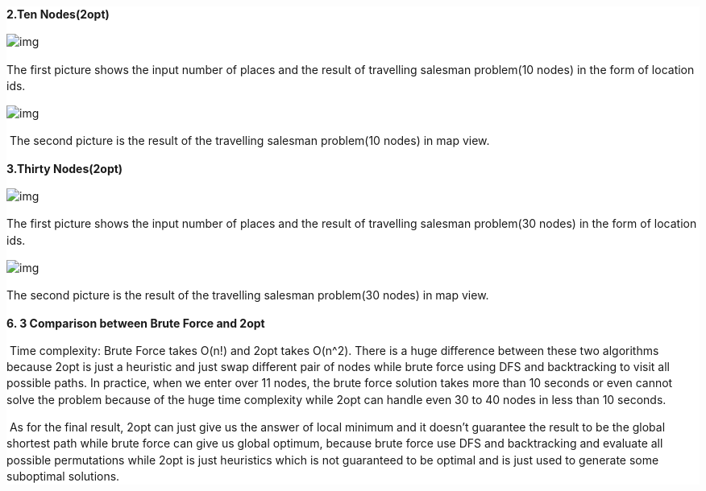  

 

 

 

 

 

**2.Ten Nodes(2opt)**

![img](file:////Users/sunda/Library/Group%20Containers/UBF8T346G9.Office/TemporaryItems/msohtmlclip/clip_image091.jpg)

The first picture shows the input number of places and the result of travelling salesman problem(10 nodes) in the form of location ids.

 

![img](file:////Users/sunda/Library/Group%20Containers/UBF8T346G9.Office/TemporaryItems/msohtmlclip/clip_image093.jpg)

​    The second picture is the result of the travelling salesman problem(10 nodes) in map view.

 

 

 

 

 

**3.Thirty Nodes(2opt)**

![img](file:////Users/sunda/Library/Group%20Containers/UBF8T346G9.Office/TemporaryItems/msohtmlclip/clip_image095.jpg)

The first picture shows the input number of places and the result of travelling salesman problem(30 nodes) in the form of location ids.

 

![img](file:////Users/sunda/Library/Group%20Containers/UBF8T346G9.Office/TemporaryItems/msohtmlclip/clip_image097.jpg)

The second picture is the result of the travelling salesman problem(30 nodes) in map view.

**6. 3 Comparison between Brute Force and 2opt**

​    Time complexity: Brute Force takes O(n!) and 2opt takes O(n^2). There is a huge difference between these two algorithms because 2opt is just a heuristic and just swap different pair of nodes while brute force using DFS and backtracking to visit all possible paths. In practice, when we enter over 11 nodes, the brute force solution takes more than 10 seconds or even cannot solve the problem because of the huge time complexity while 2opt can handle even 30 to 40 nodes in less than 10 seconds.

​    As for the final result, 2opt can just give us the answer of local minimum and it doesn’t guarantee the result to be the global shortest path while brute force can give us global optimum, because brute force use DFS and backtracking and evaluate all possible permutations while 2opt is just heuristics which is not guaranteed to be optimal and is just used to generate some suboptimal solutions.

 

 

 

 